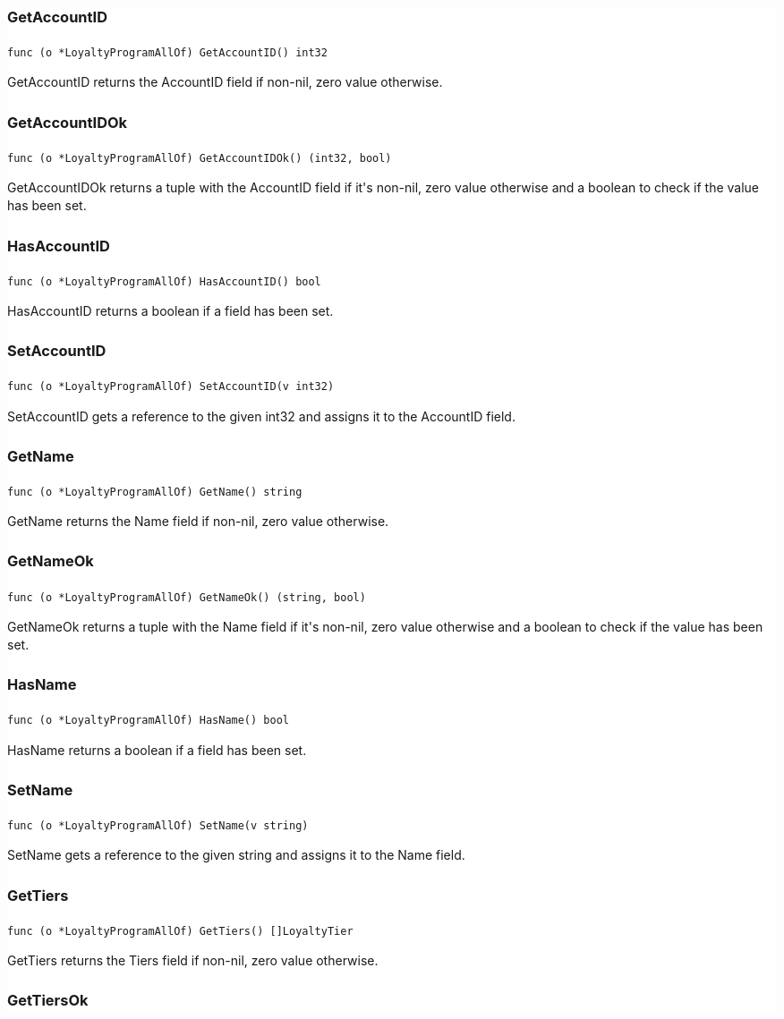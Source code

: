 ### GetAccountID

`func (o *LoyaltyProgramAllOf) GetAccountID() int32`

GetAccountID returns the AccountID field if non-nil, zero value otherwise.

### GetAccountIDOk

`func (o *LoyaltyProgramAllOf) GetAccountIDOk() (int32, bool)`

GetAccountIDOk returns a tuple with the AccountID field if it's non-nil, zero value otherwise
and a boolean to check if the value has been set.

### HasAccountID

`func (o *LoyaltyProgramAllOf) HasAccountID() bool`

HasAccountID returns a boolean if a field has been set.

### SetAccountID

`func (o *LoyaltyProgramAllOf) SetAccountID(v int32)`

SetAccountID gets a reference to the given int32 and assigns it to the AccountID field.

### GetName

`func (o *LoyaltyProgramAllOf) GetName() string`

GetName returns the Name field if non-nil, zero value otherwise.

### GetNameOk

`func (o *LoyaltyProgramAllOf) GetNameOk() (string, bool)`

GetNameOk returns a tuple with the Name field if it's non-nil, zero value otherwise
and a boolean to check if the value has been set.

### HasName

`func (o *LoyaltyProgramAllOf) HasName() bool`

HasName returns a boolean if a field has been set.

### SetName

`func (o *LoyaltyProgramAllOf) SetName(v string)`

SetName gets a reference to the given string and assigns it to the Name field.

### GetTiers

`func (o *LoyaltyProgramAllOf) GetTiers() []LoyaltyTier`

GetTiers returns the Tiers field if non-nil, zero value otherwise.

### GetTiersOk
